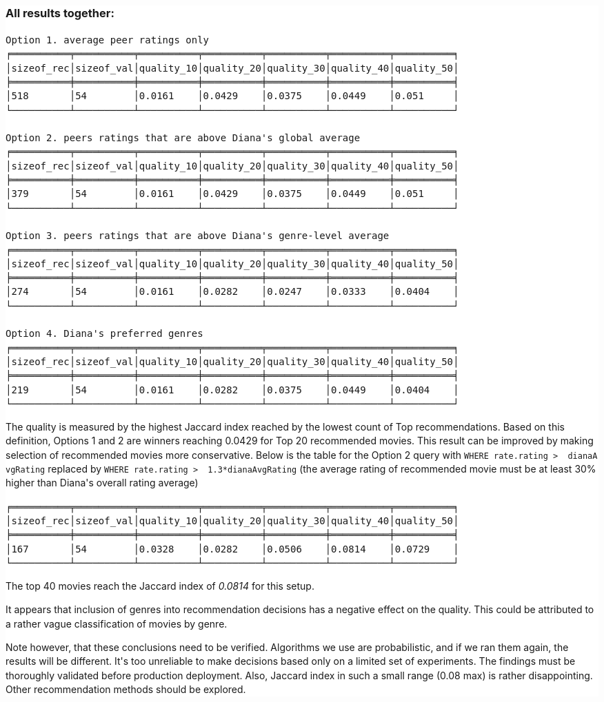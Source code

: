 
### All results together: 


<pre>
Option 1. average peer ratings only
╒══════════╤══════════╤══════════╤══════════╤══════════╤══════════╤══════════╕
│sizeof_rec│sizeof_val│quality_10│quality_20│quality_30│quality_40│quality_50│
╞══════════╪══════════╪══════════╪══════════╪══════════╪══════════╪══════════╡
│518       │54        │0.0161    │0.0429    │0.0375    │0.0449    │0.051     │
└──────────┴──────────┴──────────┴──────────┴──────────┴──────────┴──────────┘

Option 2. peers ratings that are above Diana's global average
╒══════════╤══════════╤══════════╤══════════╤══════════╤══════════╤══════════╕
│sizeof_rec│sizeof_val│quality_10│quality_20│quality_30│quality_40│quality_50│
╞══════════╪══════════╪══════════╪══════════╪══════════╪══════════╪══════════╡
│379       │54        │0.0161    │0.0429    │0.0375    │0.0449    │0.051     │
└──────────┴──────────┴──────────┴──────────┴──────────┴──────────┴──────────┘

Option 3. peers ratings that are above Diana's genre-level average
╒══════════╤══════════╤══════════╤══════════╤══════════╤══════════╤══════════╕
│sizeof_rec│sizeof_val│quality_10│quality_20│quality_30│quality_40│quality_50│
╞══════════╪══════════╪══════════╪══════════╪══════════╪══════════╪══════════╡
│274       │54        │0.0161    │0.0282    │0.0247    │0.0333    │0.0404    │
└──────────┴──────────┴──────────┴──────────┴──────────┴──────────┴──────────┘

Option 4. Diana's preferred genres
╒══════════╤══════════╤══════════╤══════════╤══════════╤══════════╤══════════╕
│sizeof_rec│sizeof_val│quality_10│quality_20│quality_30│quality_40│quality_50│
╞══════════╪══════════╪══════════╪══════════╪══════════╪══════════╪══════════╡
│219       │54        │0.0161    │0.0282    │0.0375    │0.0449    │0.0404    │
└──────────┴──────────┴──────────┴──────────┴──────────┴──────────┴──────────┘
</pre>


The quality is measured by the highest Jaccard index reached by the lowest count of Top recommendations. Based on this definition, Options 1 and 2 are  winners reaching 0.0429 for Top 20 recommended movies. This result can be improved by making selection of recommended movies more conservative. Below is the table for the Option 2 query with `WHERE rate.rating >  dianaAvgRating` replaced by `WHERE rate.rating >  1.3*dianaAvgRating` (the average rating of recommended movie must be at least 30% higher than Diana's overall rating average)
<pre>
╒══════════╤══════════╤══════════╤══════════╤══════════╤══════════╤══════════╕
│sizeof_rec│sizeof_val│quality_10│quality_20│quality_30│quality_40│quality_50│
╞══════════╪══════════╪══════════╪══════════╪══════════╪══════════╪══════════╡
│167       │54        │0.0328    │0.0282    │0.0506    │0.0814    │0.0729    │
└──────────┴──────────┴──────────┴──────────┴──────────┴──────────┴──────────┘
</pre>

The top 40 movies reach the Jaccard index of _0.0814_ for this setup.

It appears that inclusion of genres into recommendation decisions has a negative effect on the quality. This could be attributed to a rather vague classification of movies by genre. 

Note however, that these conclusions need to be verified. Algorithms we use are probabilistic, and if we ran them again, the results will be different. It's too unreliable to make decisions based only on a limited set of experiments. The findings must be thoroughly validated before production deployment. Also, Jaccard index in such a small range (0.08 max) is rather disappointing. Other recommendation methods should be explored.  

